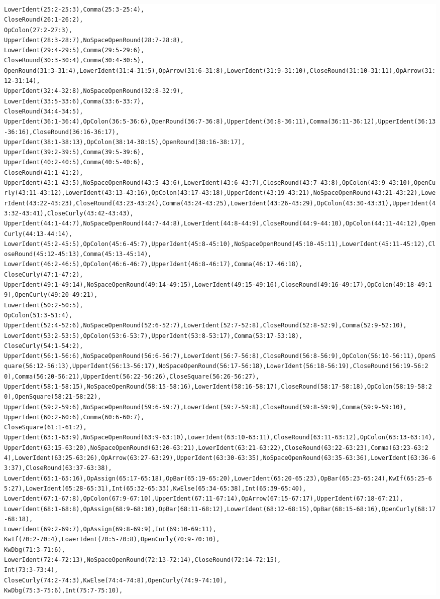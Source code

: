 ~~~zig
LowerIdent(25:2-25:3),Comma(25:3-25:4),
CloseRound(26:1-26:2),
OpColon(27:2-27:3),
UpperIdent(28:3-28:7),NoSpaceOpenRound(28:7-28:8),
LowerIdent(29:4-29:5),Comma(29:5-29:6),
CloseRound(30:3-30:4),Comma(30:4-30:5),
OpenRound(31:3-31:4),LowerIdent(31:4-31:5),OpArrow(31:6-31:8),LowerIdent(31:9-31:10),CloseRound(31:10-31:11),OpArrow(31:12-31:14),
UpperIdent(32:4-32:8),NoSpaceOpenRound(32:8-32:9),
LowerIdent(33:5-33:6),Comma(33:6-33:7),
CloseRound(34:4-34:5),
UpperIdent(36:1-36:4),OpColon(36:5-36:6),OpenRound(36:7-36:8),UpperIdent(36:8-36:11),Comma(36:11-36:12),UpperIdent(36:13-36:16),CloseRound(36:16-36:17),
UpperIdent(38:1-38:13),OpColon(38:14-38:15),OpenRound(38:16-38:17),
UpperIdent(39:2-39:5),Comma(39:5-39:6),
UpperIdent(40:2-40:5),Comma(40:5-40:6),
CloseRound(41:1-41:2),
UpperIdent(43:1-43:5),NoSpaceOpenRound(43:5-43:6),LowerIdent(43:6-43:7),CloseRound(43:7-43:8),OpColon(43:9-43:10),OpenCurly(43:11-43:12),LowerIdent(43:13-43:16),OpColon(43:17-43:18),UpperIdent(43:19-43:21),NoSpaceOpenRound(43:21-43:22),LowerIdent(43:22-43:23),CloseRound(43:23-43:24),Comma(43:24-43:25),LowerIdent(43:26-43:29),OpColon(43:30-43:31),UpperIdent(43:32-43:41),CloseCurly(43:42-43:43),
UpperIdent(44:1-44:7),NoSpaceOpenRound(44:7-44:8),LowerIdent(44:8-44:9),CloseRound(44:9-44:10),OpColon(44:11-44:12),OpenCurly(44:13-44:14),
LowerIdent(45:2-45:5),OpColon(45:6-45:7),UpperIdent(45:8-45:10),NoSpaceOpenRound(45:10-45:11),LowerIdent(45:11-45:12),CloseRound(45:12-45:13),Comma(45:13-45:14),
LowerIdent(46:2-46:5),OpColon(46:6-46:7),UpperIdent(46:8-46:17),Comma(46:17-46:18),
CloseCurly(47:1-47:2),
UpperIdent(49:1-49:14),NoSpaceOpenRound(49:14-49:15),LowerIdent(49:15-49:16),CloseRound(49:16-49:17),OpColon(49:18-49:19),OpenCurly(49:20-49:21),
LowerIdent(50:2-50:5),
OpColon(51:3-51:4),
UpperIdent(52:4-52:6),NoSpaceOpenRound(52:6-52:7),LowerIdent(52:7-52:8),CloseRound(52:8-52:9),Comma(52:9-52:10),
LowerIdent(53:2-53:5),OpColon(53:6-53:7),UpperIdent(53:8-53:17),Comma(53:17-53:18),
CloseCurly(54:1-54:2),
UpperIdent(56:1-56:6),NoSpaceOpenRound(56:6-56:7),LowerIdent(56:7-56:8),CloseRound(56:8-56:9),OpColon(56:10-56:11),OpenSquare(56:12-56:13),UpperIdent(56:13-56:17),NoSpaceOpenRound(56:17-56:18),LowerIdent(56:18-56:19),CloseRound(56:19-56:20),Comma(56:20-56:21),UpperIdent(56:22-56:26),CloseSquare(56:26-56:27),
UpperIdent(58:1-58:15),NoSpaceOpenRound(58:15-58:16),LowerIdent(58:16-58:17),CloseRound(58:17-58:18),OpColon(58:19-58:20),OpenSquare(58:21-58:22),
UpperIdent(59:2-59:6),NoSpaceOpenRound(59:6-59:7),LowerIdent(59:7-59:8),CloseRound(59:8-59:9),Comma(59:9-59:10),
UpperIdent(60:2-60:6),Comma(60:6-60:7),
CloseSquare(61:1-61:2),
UpperIdent(63:1-63:9),NoSpaceOpenRound(63:9-63:10),LowerIdent(63:10-63:11),CloseRound(63:11-63:12),OpColon(63:13-63:14),UpperIdent(63:15-63:20),NoSpaceOpenRound(63:20-63:21),LowerIdent(63:21-63:22),CloseRound(63:22-63:23),Comma(63:23-63:24),LowerIdent(63:25-63:26),OpArrow(63:27-63:29),UpperIdent(63:30-63:35),NoSpaceOpenRound(63:35-63:36),LowerIdent(63:36-63:37),CloseRound(63:37-63:38),
LowerIdent(65:1-65:16),OpAssign(65:17-65:18),OpBar(65:19-65:20),LowerIdent(65:20-65:23),OpBar(65:23-65:24),KwIf(65:25-65:27),LowerIdent(65:28-65:31),Int(65:32-65:33),KwElse(65:34-65:38),Int(65:39-65:40),
LowerIdent(67:1-67:8),OpColon(67:9-67:10),UpperIdent(67:11-67:14),OpArrow(67:15-67:17),UpperIdent(67:18-67:21),
LowerIdent(68:1-68:8),OpAssign(68:9-68:10),OpBar(68:11-68:12),LowerIdent(68:12-68:15),OpBar(68:15-68:16),OpenCurly(68:17-68:18),
LowerIdent(69:2-69:7),OpAssign(69:8-69:9),Int(69:10-69:11),
KwIf(70:2-70:4),LowerIdent(70:5-70:8),OpenCurly(70:9-70:10),
KwDbg(71:3-71:6),
LowerIdent(72:4-72:13),NoSpaceOpenRound(72:13-72:14),CloseRound(72:14-72:15),
Int(73:3-73:4),
CloseCurly(74:2-74:3),KwElse(74:4-74:8),OpenCurly(74:9-74:10),
KwDbg(75:3-75:6),Int(75:7-75:10),
~~~